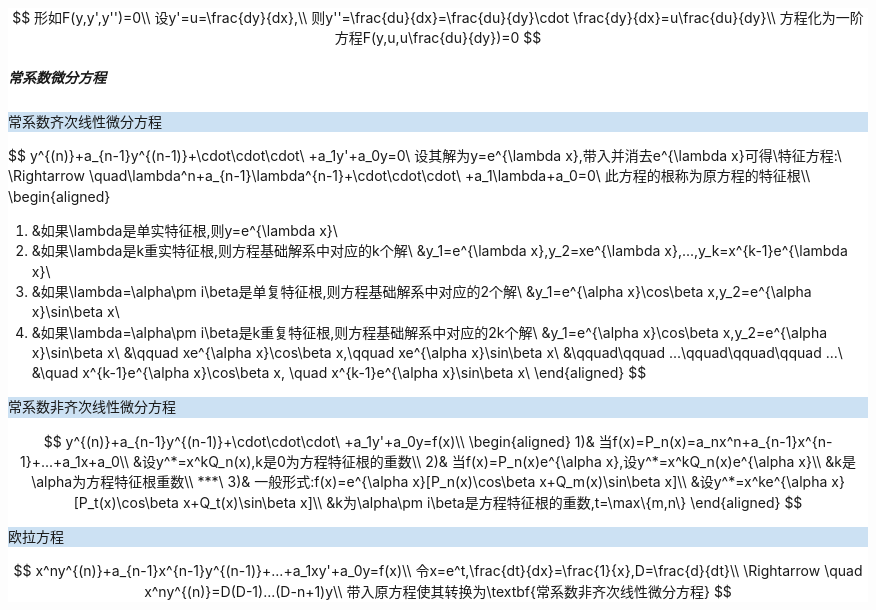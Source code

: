 $$
形如F(y,y',y'')=0\\
设y'=u=\frac{dy}{dx},\\
则y''=\frac{du}{dx}=\frac{du}{dy}\cdot \frac{dy}{dx}=u\frac{du}{dy}\\
方程化为一阶方程F(y,u,u\frac{du}{dy})=0
$$

##### 常系数微分方程

 <div style="background:#cce1f3">常系数齐次线性微分方程</div>

$$
y^{(n)}+a_{n-1}y^{(n-1)}+\cdot\cdot\cdot\ +a_1y'+a_0y=0\\
设其解为y=e^{\lambda x},带入并消去e^{\lambda x}可得\\特征方程:\\
\Rightarrow \quad\lambda^n+a_{n-1}\lambda^{n-1}+\cdot\cdot\cdot\ +a_1\lambda+a_0=0\\
此方程的根称为原方程的特征根\\\\
\begin{aligned}
1) &如果\lambda是单实特征根,则y=e^{\lambda x}\\
2) &如果\lambda是k重实特征根,则方程基础解系中对应的k个解\\
&y_1=e^{\lambda x},y_2=xe^{\lambda x},...,y_k=x^{k-1}e^{\lambda x}\\
3) &如果\lambda=\alpha\pm i\beta是单复特征根,则方程基础解系中对应的2个解\\
&y_1=e^{\alpha x}\cos\beta x,y_2=e^{\alpha x}\sin\beta x\\
4) &如果\lambda=\alpha\pm i\beta是k重复特征根,则方程基础解系中对应的2k个解\\
&y_1=e^{\alpha x}\cos\beta x,y_2=e^{\alpha x}\sin\beta x\\
&\qquad xe^{\alpha x}\cos\beta x,\qquad xe^{\alpha x}\sin\beta x\\
&\qquad\qquad ...\qquad\qquad\qquad ...\\
&\quad x^{k-1}e^{\alpha x}\cos\beta x, \quad x^{k-1}e^{\alpha x}\sin\beta x\\
\end{aligned}
$$

 <div style="background:#cce1f3">常系数非齐次线性微分方程</div>

$$
y^{(n)}+a_{n-1}y^{(n-1)}+\cdot\cdot\cdot\ +a_1y'+a_0y=f(x)\\
\begin{aligned}
1)& 当f(x)=P_n(x)=a_nx^n+a_{n-1}x^{n-1}+...+a_1x+a_0\\
&设y^*=x^kQ_n(x),k是0为方程特征根的重数\\
2)& 当f(x)=P_n(x)e^{\alpha x},设y^*=x^kQ_n(x)e^{\alpha x}\\
&k是\alpha为方程特征根重数\\ ***\ 
3)& 一般形式:f(x)=e^{\alpha x}[P_n(x)\cos\beta x+Q_m(x)\sin\beta x]\\
&设y^*=x^ke^{\alpha x}[P_t(x)\cos\beta x+Q_t(x)\sin\beta x]\\
&k为\alpha\pm i\beta是方程特征根的重数,t=\max\{m,n\}
\end{aligned}
$$

 <div style="background:#cce1f3">欧拉方程</div>

$$
x^ny^{(n)}+a_{n-1}x^{n-1}y^{(n-1)}+...+a_1xy'+a_0y=f(x)\\
令x=e^t,\frac{dt}{dx}=\frac{1}{x},D=\frac{d}{dt}\\
\Rightarrow \quad x^ny^{(n)}=D(D-1)...(D-n+1)y\\
带入原方程使其转换为\textbf{常系数非齐次线性微分方程}
$$
